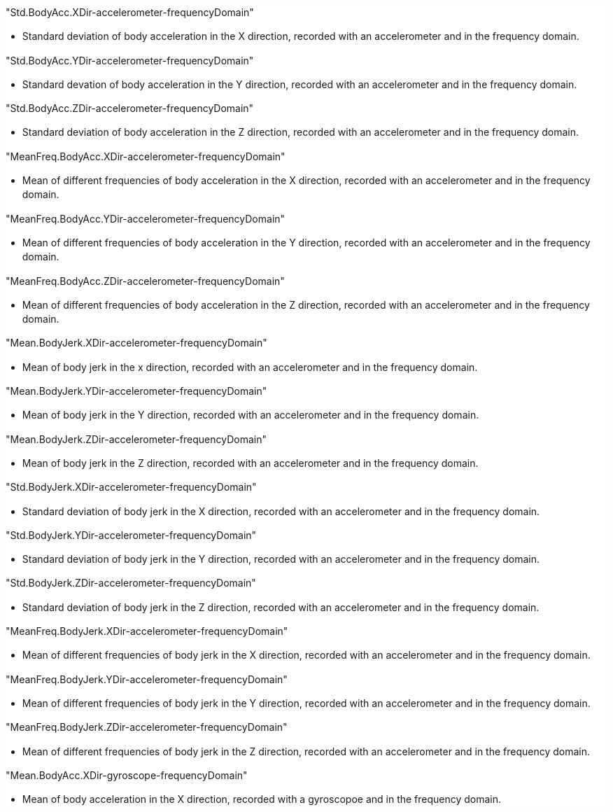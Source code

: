 "Std.BodyAcc.XDir-accelerometer-frequencyDomain"
- Standard deviation of body acceleration in the X direction, recorded with an accelerometer and in the frequency domain.

"Std.BodyAcc.YDir-accelerometer-frequencyDomain"
- Standard devation of body acceleration in the Y direction, recorded with an accelerometer and in the frequency domain.

"Std.BodyAcc.ZDir-accelerometer-frequencyDomain"
- Standard deviation of body acceleration in the Z direction, recorded with an accelerometer and in the frequency domain.

"MeanFreq.BodyAcc.XDir-accelerometer-frequencyDomain"
- Mean of different frequencies of body acceleration in the X direction, recorded with an accelerometer and in the frequency domain.

"MeanFreq.BodyAcc.YDir-accelerometer-frequencyDomain"
- Mean of different frequencies of body acceleration in the Y direction, recorded with an accelerometer and in the frequency domain.

"MeanFreq.BodyAcc.ZDir-accelerometer-frequencyDomain"
- Mean of different frequencies of body acceleration in the Z direction, recorded with an accelerometer and in the frequency domain.

"Mean.BodyJerk.XDir-accelerometer-frequencyDomain"
- Mean of body jerk in the x direction, recorded with an accelerometer and in the frequency domain.

"Mean.BodyJerk.YDir-accelerometer-frequencyDomain"
- Mean of body jerk in the Y direction, recorded with an accelerometer and in the frequency domain.

"Mean.BodyJerk.ZDir-accelerometer-frequencyDomain"
- Mean of body jerk in the Z direction, recorded with an accelerometer and in the frequency domain.

"Std.BodyJerk.XDir-accelerometer-frequencyDomain"
- Standard deviation of body jerk in the X direction, recorded with an accelerometer and in the frequency domain.

"Std.BodyJerk.YDir-accelerometer-frequencyDomain"
- Standard deviation of body jerk in the Y direction, recorded with an accelerometer and in the frequency domain.

"Std.BodyJerk.ZDir-accelerometer-frequencyDomain"
- Standard deviation of body jerk in the Z direction, recorded with an accelerometer and in the frequency domain.

"MeanFreq.BodyJerk.XDir-accelerometer-frequencyDomain"
- Mean of different frequencies of body jerk in the X direction, recorded with an accelerometer and in the frequency domain.

"MeanFreq.BodyJerk.YDir-accelerometer-frequencyDomain"
- Mean of different frequencies of body jerk in the Y direction, recorded with an accelerometer and in the frequency domain.

"MeanFreq.BodyJerk.ZDir-accelerometer-frequencyDomain"
- Mean of different frequencies of body jerk in the Z direction, recorded with an accelerometer and in the frequency domain.

"Mean.BodyAcc.XDir-gyroscope-frequencyDomain"
- Mean of body acceleration in the X direction, recorded with a gyroscopoe and in the frequency domain.
